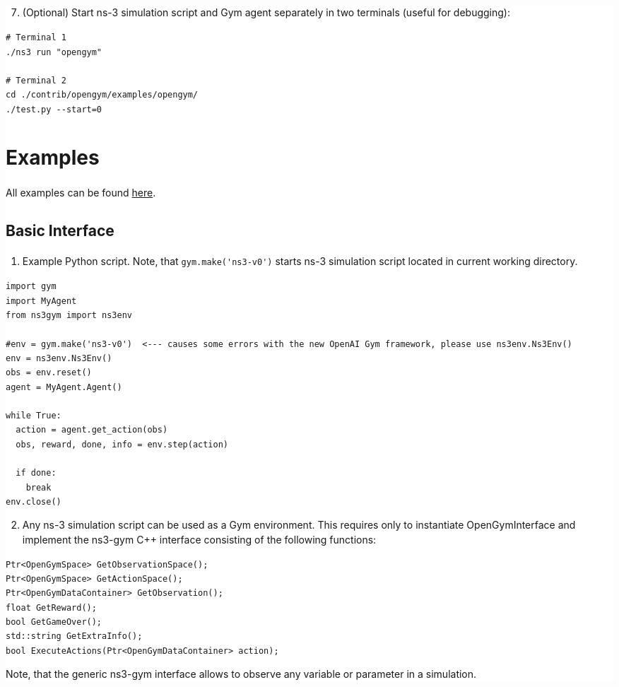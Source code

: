 7. (Optional) Start ns-3 simulation script and Gym agent separately in two terminals (useful for debugging):
```
# Terminal 1
./ns3 run "opengym"

# Terminal 2
cd ./contrib/opengym/examples/opengym/ 
./test.py --start=0
```

Examples
========

All examples can be found [here](./examples/).

## Basic Interface

1. Example Python script. Note, that `gym.make('ns3-v0')` starts ns-3 simulation script located in current working directory.
```
import gym
import MyAgent
from ns3gym import ns3env

#env = gym.make('ns3-v0')  <--- causes some errors with the new OpenAI Gym framework, please use ns3env.Ns3Env()
env = ns3env.Ns3Env()
obs = env.reset()
agent = MyAgent.Agent()

while True:
  action = agent.get_action(obs)
  obs, reward, done, info = env.step(action)

  if done:
    break
env.close()
```
2. Any ns-3 simulation script can be used as a Gym environment. This requires only to instantiate OpenGymInterface and implement the ns3-gym C++ interface consisting of the following functions:
```
Ptr<OpenGymSpace> GetObservationSpace();
Ptr<OpenGymSpace> GetActionSpace();
Ptr<OpenGymDataContainer> GetObservation();
float GetReward();
bool GetGameOver();
std::string GetExtraInfo();
bool ExecuteActions(Ptr<OpenGymDataContainer> action);
```
Note, that the generic ns3-gym interface allows to observe any variable or parameter in a simulation.
